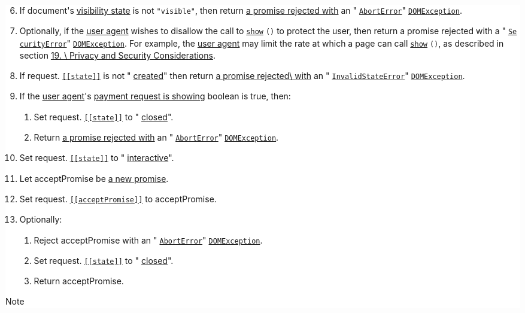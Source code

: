06. If document's [visibility state](https://html.spec.whatwg.org/multipage/interaction.html#visibility-state) is not `"visible"`,
     then return [a promise rejected with](https://webidl.spec.whatwg.org/#a-promise-rejected-with) an " [`AbortError`](https://webidl.spec.whatwg.org/#aborterror)"
     [`DOMException`](https://webidl.spec.whatwg.org/#idl-DOMException).

07. Optionally, if the [user agent](https://www.w3.org/TR/payment-request/#dfn-user-agent) wishes to disallow the call
     to [`show`](https://www.w3.org/TR/payment-request/#dom-paymentrequest-show) `()` to protect the user, then return a
     promise rejected with a " [`SecurityError`](https://webidl.spec.whatwg.org/#securityerror)" [`DOMException`](https://webidl.spec.whatwg.org/#idl-DOMException). For
     example, the [user agent](https://www.w3.org/TR/payment-request/#dfn-user-agent) may limit the rate at which a page
     can call [`show`](https://www.w3.org/TR/payment-request/#dom-paymentrequest-show) `()`, as described in section
     [19\. \\
     Privacy and Security Considerations](https://www.w3.org/TR/payment-request/#privacy).


08. If request. [`[[state]]`](https://www.w3.org/TR/payment-request/#dfn-state) is not
     " [created](https://www.w3.org/TR/payment-request/#dfn-created)" then return [a promise rejected\\
     with](https://webidl.spec.whatwg.org/#a-promise-rejected-with) an " [`InvalidStateError`](https://webidl.spec.whatwg.org/#invalidstateerror)" [`DOMException`](https://webidl.spec.whatwg.org/#idl-DOMException).

09. If the [user agent](https://www.w3.org/TR/payment-request/#dfn-user-agent)'s [payment request is showing](https://www.w3.org/TR/payment-request/#dfn-payment-request-is-showing)
     boolean is true, then:

    1. Set request. [`[[state]]`](https://www.w3.org/TR/payment-request/#dfn-state) to
        " [closed](https://www.w3.org/TR/payment-request/#dfn-closed)".

    2. Return [a promise rejected with](https://webidl.spec.whatwg.org/#a-promise-rejected-with) an " [`AbortError`](https://webidl.spec.whatwg.org/#aborterror)"
        [`DOMException`](https://webidl.spec.whatwg.org/#idl-DOMException).
10. Set request. [`[[state]]`](https://www.w3.org/TR/payment-request/#dfn-state) to
     " [interactive](https://www.w3.org/TR/payment-request/#dfn-interactive)".

11. Let acceptPromise be [a new promise](https://webidl.spec.whatwg.org/#a-new-promise).

12. Set request. [`[[acceptPromise]]`](https://www.w3.org/TR/payment-request/#dfn-acceptpromise) to
     acceptPromise.

13. Optionally:



    1. Reject acceptPromise with an " [`AbortError`](https://webidl.spec.whatwg.org/#aborterror)"
        [`DOMException`](https://webidl.spec.whatwg.org/#idl-DOMException).

    2. Set request. [`[[state]]`](https://www.w3.org/TR/payment-request/#dfn-state) to
        " [closed](https://www.w3.org/TR/payment-request/#dfn-closed)".

    3. Return acceptPromise.


Note
